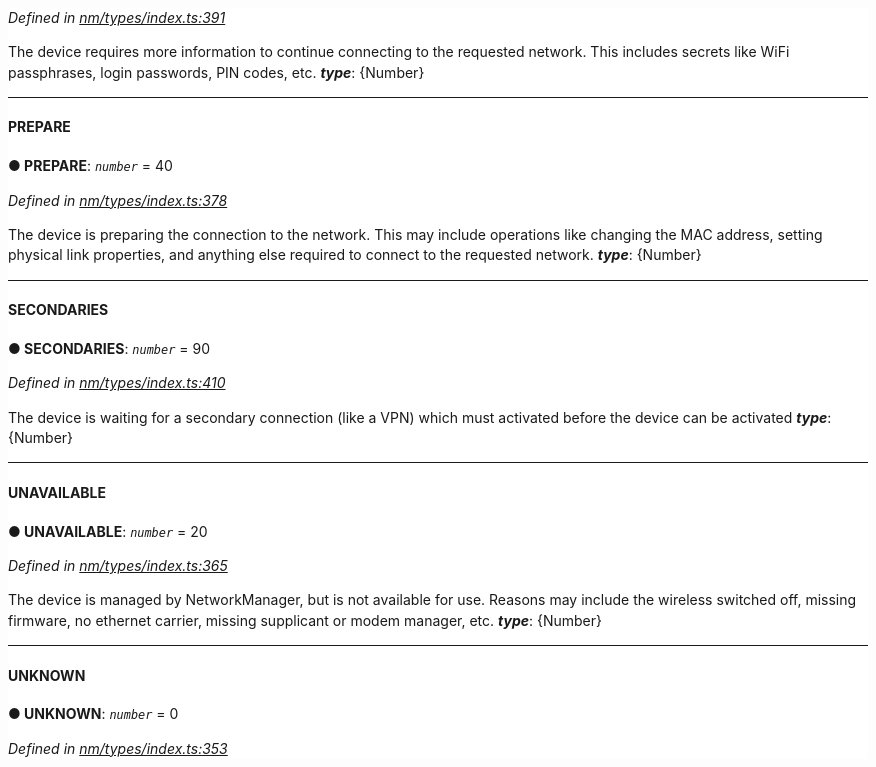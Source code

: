 *Defined in [nm/types/index.ts:391](https://github.com/resin-io-modules/nm-api/blob/e38e336/lib/nm/types/index.ts#L391)*

The device requires more information to continue connecting to the requested network. This includes secrets like WiFi passphrases, login passwords, PIN codes, etc.
*__type__*: {Number}

___
<a id="device_state.prepare"></a>

####  PREPARE

**● PREPARE**: *`number`* = 40

*Defined in [nm/types/index.ts:378](https://github.com/resin-io-modules/nm-api/blob/e38e336/lib/nm/types/index.ts#L378)*

The device is preparing the connection to the network. This may include operations like changing the MAC address, setting physical link properties, and anything else required to connect to the requested network.
*__type__*: {Number}

___
<a id="device_state.secondaries"></a>

####  SECONDARIES

**● SECONDARIES**: *`number`* = 90

*Defined in [nm/types/index.ts:410](https://github.com/resin-io-modules/nm-api/blob/e38e336/lib/nm/types/index.ts#L410)*

The device is waiting for a secondary connection (like a VPN) which must activated before the device can be activated
*__type__*: {Number}

___
<a id="device_state.unavailable"></a>

####  UNAVAILABLE

**● UNAVAILABLE**: *`number`* = 20

*Defined in [nm/types/index.ts:365](https://github.com/resin-io-modules/nm-api/blob/e38e336/lib/nm/types/index.ts#L365)*

The device is managed by NetworkManager, but is not available for use. Reasons may include the wireless switched off, missing firmware, no ethernet carrier, missing supplicant or modem manager, etc.
*__type__*: {Number}

___
<a id="device_state.unknown-3"></a>

####  UNKNOWN

**● UNKNOWN**: *`number`* = 0

*Defined in [nm/types/index.ts:353](https://github.com/resin-io-modules/nm-api/blob/e38e336/lib/nm/types/index.ts#L353)*
